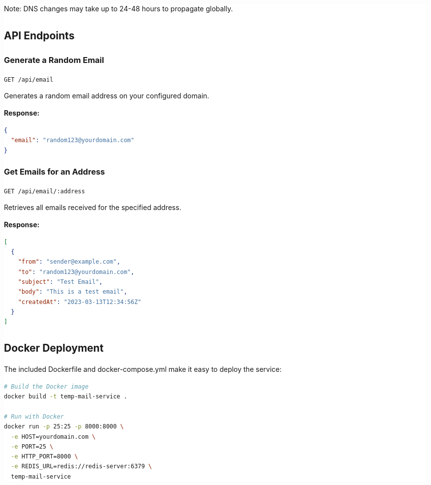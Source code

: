 Note: DNS changes may take up to 24-48 hours to propagate globally.

## API Endpoints

### Generate a Random Email

```
GET /api/email
```

Generates a random email address on your configured domain.

**Response:**
```json
{
  "email": "random123@yourdomain.com"
}
```

### Get Emails for an Address

```
GET /api/email/:address
```

Retrieves all emails received for the specified address.

**Response:**
```json
[
  {
    "from": "sender@example.com",
    "to": "random123@yourdomain.com",
    "subject": "Test Email",
    "body": "This is a test email",
    "createdAt": "2023-03-13T12:34:56Z"
  }
]
```

## Docker Deployment

The included Dockerfile and docker-compose.yml make it easy to deploy the service:

```bash
# Build the Docker image
docker build -t temp-mail-service .

# Run with Docker
docker run -p 25:25 -p 8000:8000 \
  -e HOST=yourdomain.com \
  -e PORT=25 \
  -e HTTP_PORT=8000 \
  -e REDIS_URL=redis://redis-server:6379 \
  temp-mail-service
```
